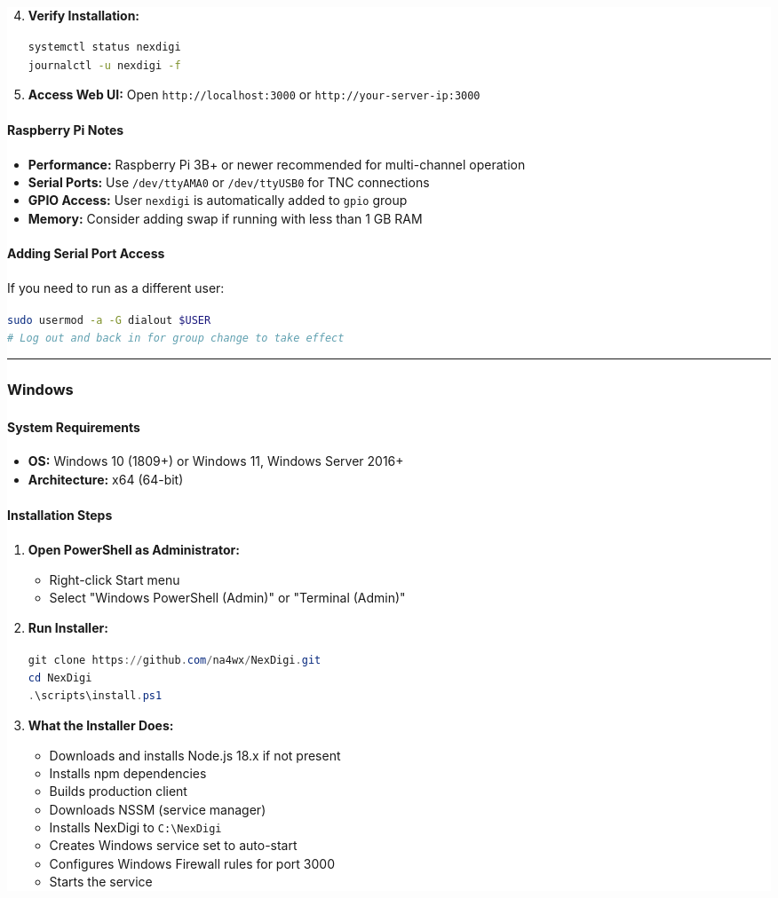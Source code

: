 4. **Verify Installation:**
   ```bash
   systemctl status nexdigi
   journalctl -u nexdigi -f
   ```

5. **Access Web UI:**
   Open `http://localhost:3000` or `http://your-server-ip:3000`

#### Raspberry Pi Notes

- **Performance:** Raspberry Pi 3B+ or newer recommended for multi-channel operation
- **Serial Ports:** Use `/dev/ttyAMA0` or `/dev/ttyUSB0` for TNC connections
- **GPIO Access:** User `nexdigi` is automatically added to `gpio` group
- **Memory:** Consider adding swap if running with less than 1 GB RAM

#### Adding Serial Port Access

If you need to run as a different user:
```bash
sudo usermod -a -G dialout $USER
# Log out and back in for group change to take effect
```

---

### Windows

#### System Requirements

- **OS:** Windows 10 (1809+) or Windows 11, Windows Server 2016+
- **Architecture:** x64 (64-bit)

#### Installation Steps

1. **Open PowerShell as Administrator:**
   - Right-click Start menu
   - Select "Windows PowerShell (Admin)" or "Terminal (Admin)"

2. **Run Installer:**
   ```powershell
   git clone https://github.com/na4wx/NexDigi.git
   cd NexDigi
   .\scripts\install.ps1
   ```

3. **What the Installer Does:**
   - Downloads and installs Node.js 18.x if not present
   - Installs npm dependencies
   - Builds production client
   - Downloads NSSM (service manager)
   - Installs NexDigi to `C:\NexDigi`
   - Creates Windows service set to auto-start
   - Configures Windows Firewall rules for port 3000
   - Starts the service
